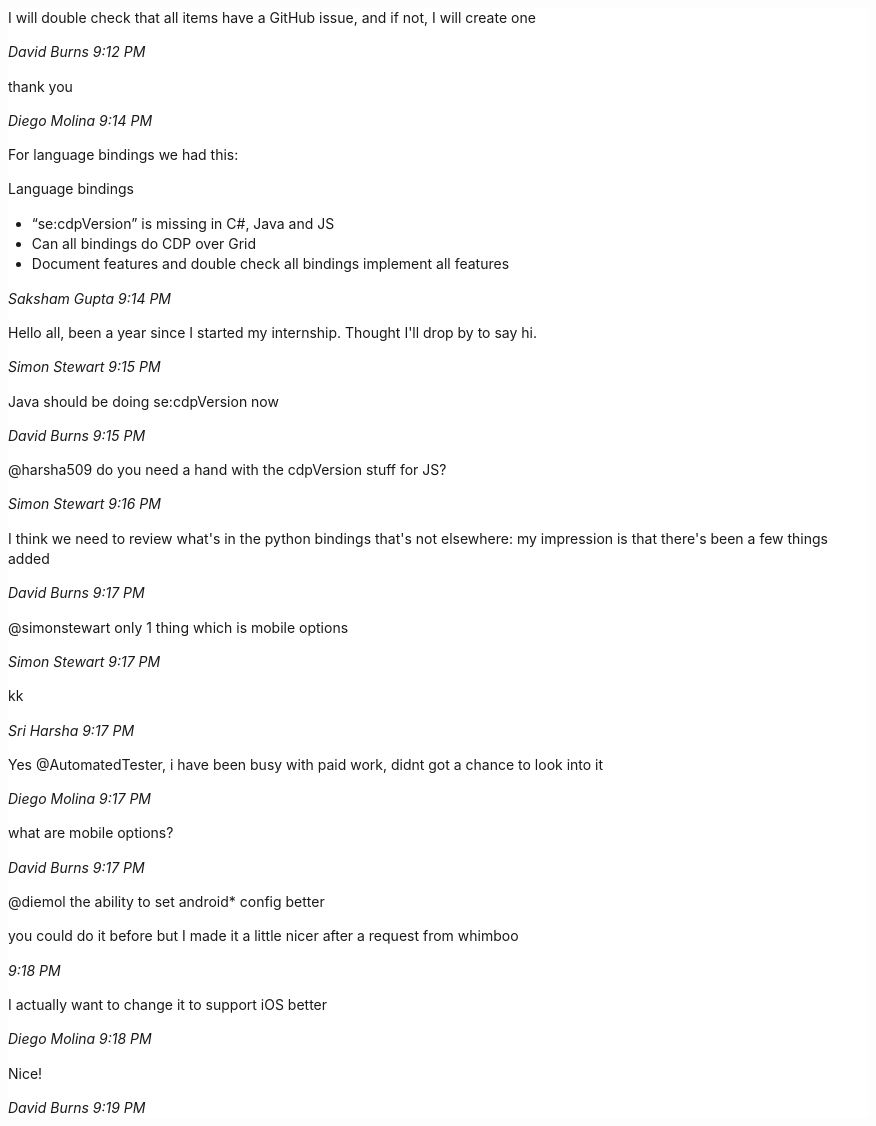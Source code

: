 I will double check that all items have a GitHub issue, and if not, I will create one

_David Burns  9:12 PM_

thank you

_Diego Molina  9:14 PM_

For language bindings we had this:

Language bindings

* “se:cdpVersion” is missing in C#, Java and JS
* Can all bindings do CDP over Grid
* Document features and double check all bindings implement all features

_Saksham Gupta  9:14 PM_

Hello all, been a year since I started my internship. Thought I'll drop by to say hi.

_Simon Stewart  9:15 PM_

Java should be doing se:cdpVersion now

_David Burns  9:15 PM_

@harsha509 do you need a hand with the cdpVersion stuff for JS?

_Simon Stewart  9:16 PM_

I think we need to review what's in the python bindings that's 
not elsewhere: my impression is that there's been a few things added

_David Burns  9:17 PM_

@simonstewart only 1 thing which is mobile options

_Simon Stewart  9:17 PM_

kk

_Sri Harsha  9:17 PM_

Yes @AutomatedTester, i have been busy with paid work, 
didnt got a chance to look into it

_Diego Molina  9:17 PM_

what are mobile options?

_David Burns  9:17 PM_

@diemol the ability to set android* config better

you could do it before but I made it a little nicer after a request from whimboo

_9:18 PM_

I actually want to change it to support iOS better

_Diego Molina  9:18 PM_

Nice!

_David Burns  9:19 PM_

